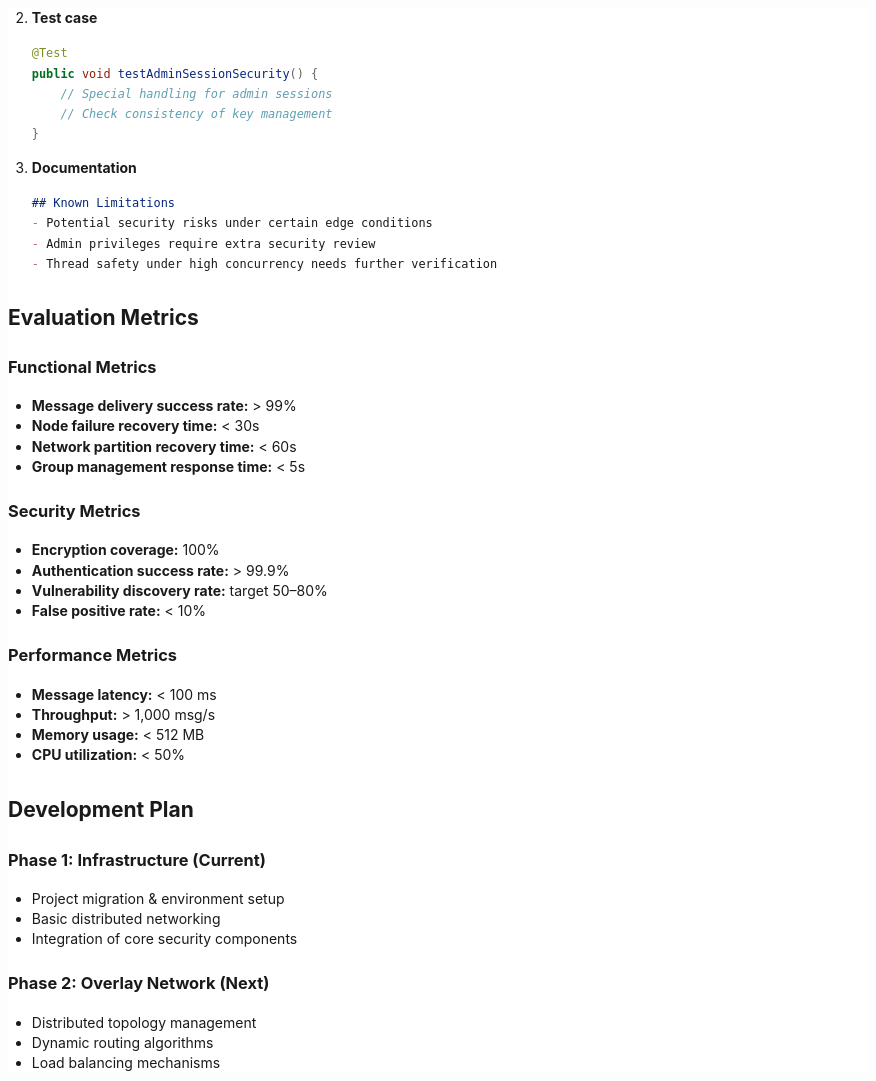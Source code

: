 2. **Test case**
   ```java
   @Test
   public void testAdminSessionSecurity() {
       // Special handling for admin sessions
       // Check consistency of key management
   }
   ```

3. **Documentation**
   ```markdown
   ## Known Limitations
   - Potential security risks under certain edge conditions
   - Admin privileges require extra security review
   - Thread safety under high concurrency needs further verification
   ```

##  **Evaluation Metrics**

### Functional Metrics

* **Message delivery success rate:** > 99%
* **Node failure recovery time:** < 30s
* **Network partition recovery time:** < 60s
* **Group management response time:** < 5s

### Security Metrics

* **Encryption coverage:** 100%
* **Authentication success rate:** > 99.9%
* **Vulnerability discovery rate:** target 50–80%
* **False positive rate:** < 10%

### Performance Metrics

* **Message latency:** < 100 ms
* **Throughput:** > 1,000 msg/s
* **Memory usage:** < 512 MB
* **CPU utilization:** < 50%

##  **Development Plan**

### Phase 1: Infrastructure (Current)

* Project migration & environment setup
* Basic distributed networking
* Integration of core security components

### Phase 2: Overlay Network (Next)

* Distributed topology management
* Dynamic routing algorithms
* Load balancing mechanisms
